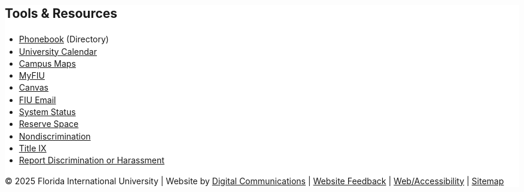 
## Tools & Resources
  * [Phonebook](https://phonebook.fiu.edu) (Directory)
  * [University Calendar](https://calendar.fiu.edu/)
  * [Campus Maps](https://campusmaps.fiu.edu/)
  * [MyFIU](https://my.fiu.edu/)
  * [Canvas](https://canvas.fiu.edu)
  * [FIU Email](http://mail.fiu.edu/)
  * [System Status](https://fiu.service-now.com/sp?id=services_status)
  * [Reserve Space](https://centralreservations.fiu.edu/)
  * [Nondiscrimination](https://ace.fiu.edu/civil-rights/harassment-and-discrimination/)
  * [Title IX](https://ace.fiu.edu/title-ix/)
  * [Report Discrimination or Harassment](https://report.fiu.edu/)


© 2025 Florida International University  | Website by [Digital Communications](https://stratcomm.fiu.edu/digital-print/websites/) | [Website Feedback](https://webforms.fiu.edu/view.php?id=370774) | [Web/Accessibility](https://accessibility.fiu.edu/) | [Sitemap](https://report.fiu.edu/sitemap.html)
